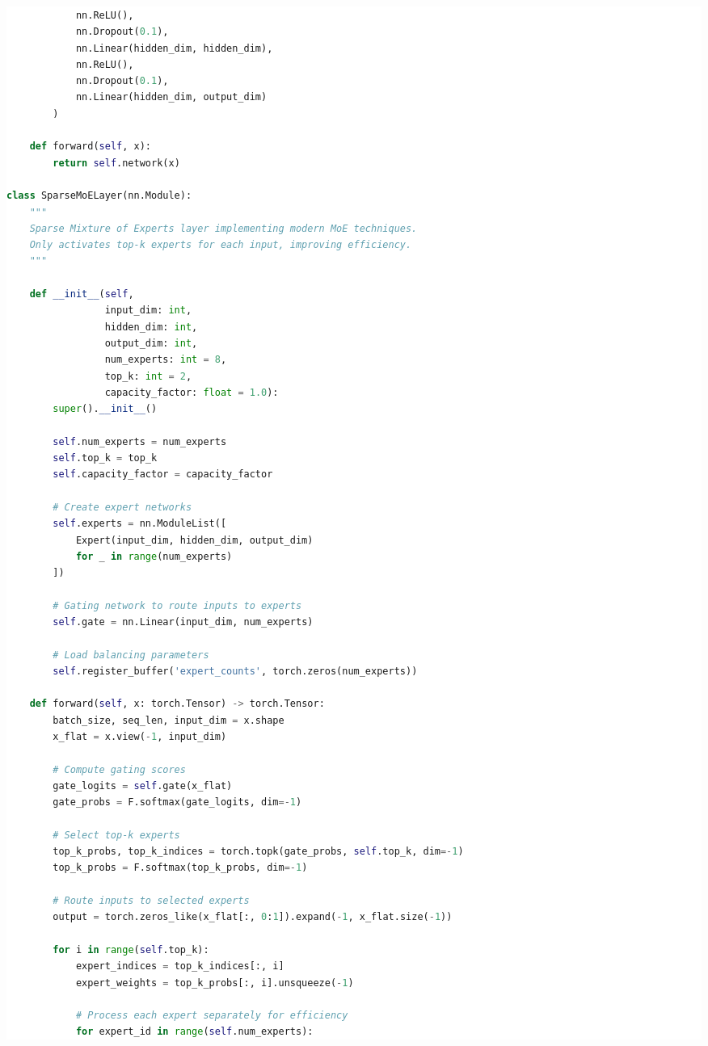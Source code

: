 ```python
            nn.ReLU(),
            nn.Dropout(0.1),
            nn.Linear(hidden_dim, hidden_dim),
            nn.ReLU(),
            nn.Dropout(0.1),
            nn.Linear(hidden_dim, output_dim)
        )
    
    def forward(self, x):
        return self.network(x)

class SparseMoELayer(nn.Module):
    """
    Sparse Mixture of Experts layer implementing modern MoE techniques.
    Only activates top-k experts for each input, improving efficiency.
    """
    
    def __init__(self, 
                 input_dim: int, 
                 hidden_dim: int, 
                 output_dim: int, 
                 num_experts: int = 8, 
                 top_k: int = 2,
                 capacity_factor: float = 1.0):
        super().__init__()
        
        self.num_experts = num_experts
        self.top_k = top_k
        self.capacity_factor = capacity_factor
        
        # Create expert networks
        self.experts = nn.ModuleList([
            Expert(input_dim, hidden_dim, output_dim) 
            for _ in range(num_experts)
        ])
        
        # Gating network to route inputs to experts
        self.gate = nn.Linear(input_dim, num_experts)
        
        # Load balancing parameters
        self.register_buffer('expert_counts', torch.zeros(num_experts))
        
    def forward(self, x: torch.Tensor) -> torch.Tensor:
        batch_size, seq_len, input_dim = x.shape
        x_flat = x.view(-1, input_dim)
        
        # Compute gating scores
        gate_logits = self.gate(x_flat)
        gate_probs = F.softmax(gate_logits, dim=-1)
        
        # Select top-k experts
        top_k_probs, top_k_indices = torch.topk(gate_probs, self.top_k, dim=-1)
        top_k_probs = F.softmax(top_k_probs, dim=-1)
        
        # Route inputs to selected experts
        output = torch.zeros_like(x_flat[:, 0:1]).expand(-1, x_flat.size(-1))
        
        for i in range(self.top_k):
            expert_indices = top_k_indices[:, i]
            expert_weights = top_k_probs[:, i].unsqueeze(-1)
            
            # Process each expert separately for efficiency
            for expert_id in range(self.num_experts):
```